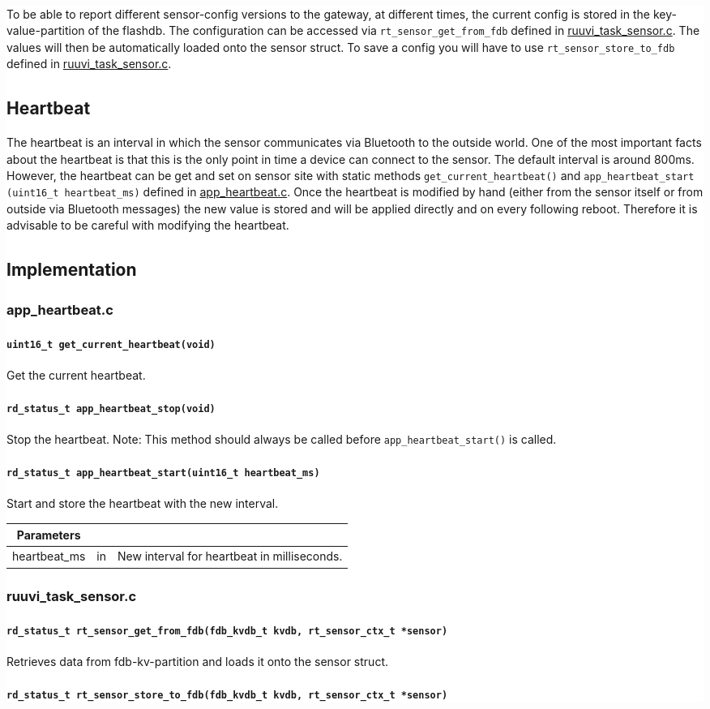 To be able to report different sensor-config versions to the gateway, at different times, the current config is stored in the key-value-partition of the flashdb.
The configuration can be accessed via `rt_sensor_get_from_fdb` defined in [ruuvi_task_sensor.c](sensor.html#ruuvi_task_sensor.c).
The values will then be automatically loaded onto the sensor struct.
To save a config you will have to use `rt_sensor_store_to_fdb` defined in [ruuvi_task_sensor.c](sensor.html#ruuvi_task_sensor.c).

## Heartbeat ##
The heartbeat is an interval in which the sensor communicates via Bluetooth to the outside world. One of the most important facts about the heartbeat is that this is the only point in time a device can connect to the sensor. The default interval is around 800ms. However, the heartbeat can be get and set on sensor site with static methods `get_current_heartbeat()` and `app_heartbeat_start(uint16_t heartbeat_ms)` defined in [app_heartbeat.c](sensor.html#app_heartbeat.c).
Once the heartbeat is modified by hand (either from the sensor itself or from outside via Bluetooth messages) the new value is stored and will be applied directly and on every following reboot. Therefore it is advisable to be careful with modifying the heartbeat. 

## Implementation ##

### app_heartbeat.c ###

#### `uint16_t get_current_heartbeat(void)` ####

Get the current heartbeat.

#### `rd_status_t app_heartbeat_stop(void)` ####

Stop the heartbeat.
Note: This method should always be called before `app_heartbeat_start()` is called.


#### `rd_status_t app_heartbeat_start(uint16_t heartbeat_ms)` ####

Start and store the heartbeat with the new interval.

| Parameters |||
| - | - | - |
| heartbeat_ms | in | New interval for heartbeat in milliseconds. |

### ruuvi_task_sensor.c ###
#### `rd_status_t rt_sensor_get_from_fdb(fdb_kvdb_t kvdb, rt_sensor_ctx_t *sensor)` ####

Retrieves data from fdb-kv-partition and loads it onto the sensor struct.

#### `rd_status_t rt_sensor_store_to_fdb(fdb_kvdb_t kvdb, rt_sensor_ctx_t *sensor)` ####
